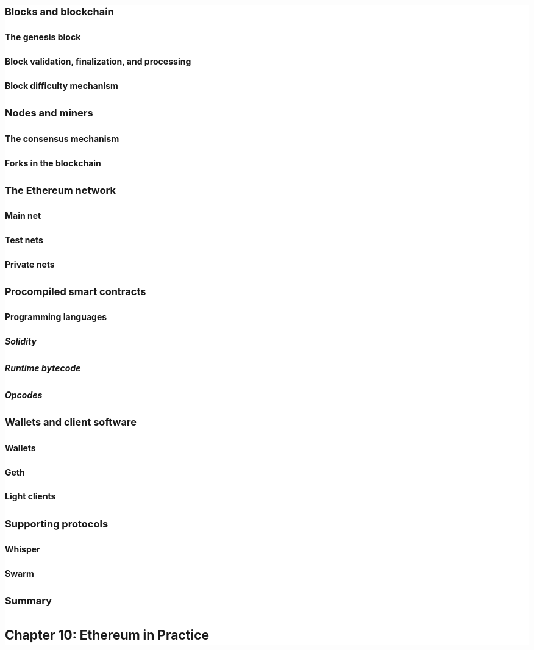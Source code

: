 ### Blocks and blockchain

#### The genesis block

#### Block validation, finalization, and processing

#### Block difficulty mechanism

### Nodes and miners

#### The consensus mechanism

#### Forks in the blockchain

### The Ethereum network

#### Main net

#### Test nets

#### Private nets

### Procompiled smart contracts

#### Programming languages

##### Solidity

##### Runtime bytecode

##### Opcodes

### Wallets and client software

#### Wallets

#### Geth

#### Light clients

### Supporting protocols

#### Whisper

#### Swarm

### Summary

## Chapter 10: Ethereum in Practice
